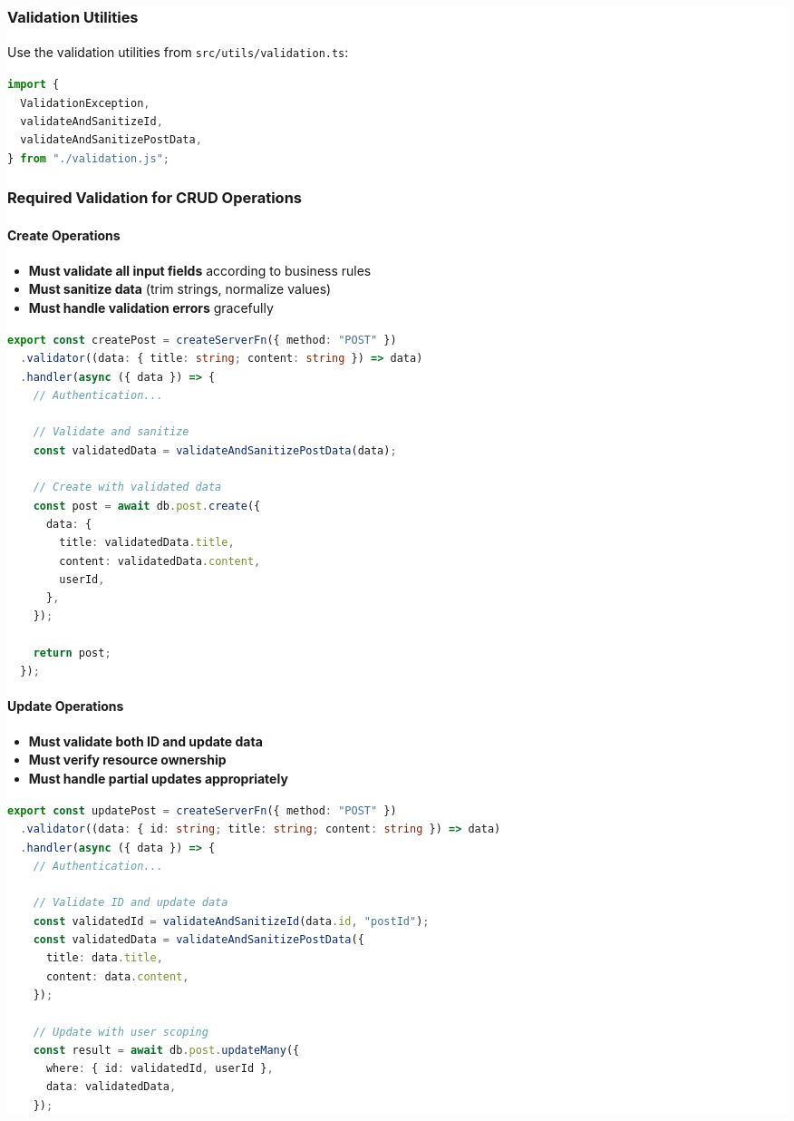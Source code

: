 ### Validation Utilities

Use the validation utilities from `src/utils/validation.ts`:

```typescript
import {
  ValidationException,
  validateAndSanitizeId,
  validateAndSanitizePostData,
} from "./validation.js";
```

### Required Validation for CRUD Operations

#### Create Operations

- **Must validate all input fields** according to business rules
- **Must sanitize data** (trim strings, normalize values)
- **Must handle validation errors** gracefully

```typescript
export const createPost = createServerFn({ method: "POST" })
  .validator((data: { title: string; content: string }) => data)
  .handler(async ({ data }) => {
    // Authentication...

    // Validate and sanitize
    const validatedData = validateAndSanitizePostData(data);

    // Create with validated data
    const post = await db.post.create({
      data: {
        title: validatedData.title,
        content: validatedData.content,
        userId,
      },
    });

    return post;
  });
```

#### Update Operations

- **Must validate both ID and update data**
- **Must verify resource ownership**
- **Must handle partial updates appropriately**

```typescript
export const updatePost = createServerFn({ method: "POST" })
  .validator((data: { id: string; title: string; content: string }) => data)
  .handler(async ({ data }) => {
    // Authentication...

    // Validate ID and update data
    const validatedId = validateAndSanitizeId(data.id, "postId");
    const validatedData = validateAndSanitizePostData({
      title: data.title,
      content: data.content,
    });

    // Update with user scoping
    const result = await db.post.updateMany({
      where: { id: validatedId, userId },
      data: validatedData,
    });
```